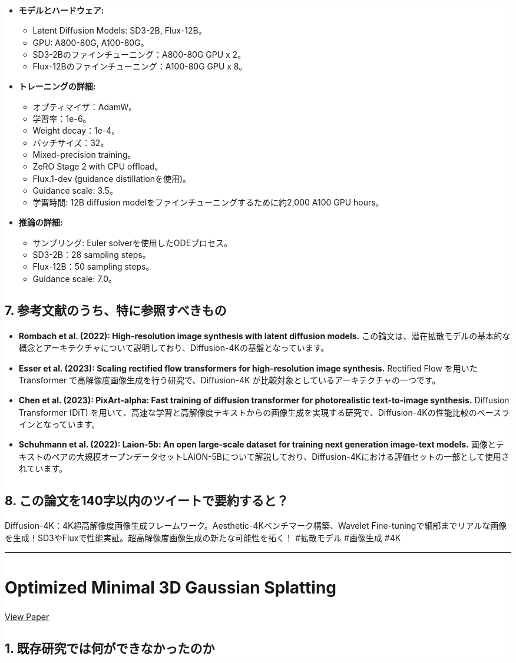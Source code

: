*   **モデルとハードウェア:**
    *   Latent Diffusion Models: SD3-2B, Flux-12B。
    *   GPU: A800-80G, A100-80G。
    *   SD3-2Bのファインチューニング：A800-80G GPU x 2。
    *   Flux-12Bのファインチューニング：A100-80G GPU x 8。

*   **トレーニングの詳細:**
    *   オプティマイザ：AdamW。
    *   学習率：1e-6。
    *   Weight decay：1e-4。
    *   バッチサイズ：32。
    *   Mixed-precision training。
    *   ZeRO Stage 2 with CPU offload。
    *   Flux.1-dev (guidance distillationを使用)。
    *   Guidance scale: 3.5。
    *   学習時間: 12B diffusion modelをファインチューニングするために約2,000 A100 GPU hours。

*   **推論の詳細:**
    *   サンプリング: Euler solverを使用したODEプロセス。
    *   SD3-2B：28 sampling steps。
    *   Flux-12B：50 sampling steps。
    *   Guidance scale: 7.0。

## 7. 参考文献のうち、特に参照すべきもの

*   **Rombach et al. (2022): High-resolution image synthesis with latent diffusion models.** この論文は、潜在拡散モデルの基本的な概念とアーキテクチャについて説明しており、Diffusion-4Kの基盤となっています。

*   **Esser et al. (2023): Scaling rectified flow transformers for high-resolution image synthesis.** Rectified Flow を用いた Transformer で高解像度画像生成を行う研究で、Diffusion-4K が比較対象としているアーキテクチャの一つです。

*   **Chen et al. (2023): PixArt-alpha: Fast training of diffusion transformer for photorealistic text-to-image synthesis.** Diffusion Transformer (DiT) を用いて、高速な学習と高解像度テキストからの画像生成を実現する研究で、Diffusion-4Kの性能比較のベースラインとなっています。

*   **Schuhmann et al. (2022): Laion-5b: An open large-scale dataset for training next generation image-text models.** 画像とテキストのペアの大規模オープンデータセットLAION-5Bについて解説しており、Diffusion-4Kにおける評価セットの一部として使用されています。

## 8. この論文を140字以内のツイートで要約すると？

Diffusion-4K：4K超高解像度画像生成フレームワーク。Aesthetic-4Kベンチマーク構築、Wavelet Fine-tuningで細部までリアルな画像を生成！SD3やFluxで性能実証。超高解像度画像生成の新たな可能性を拓く！ #拡散モデル #画像生成 #4K


---


# Optimized Minimal 3D Gaussian Splatting

[View Paper](http://arxiv.org/abs/2503.16924v1)

## 1. 既存研究では何ができなかったのか
